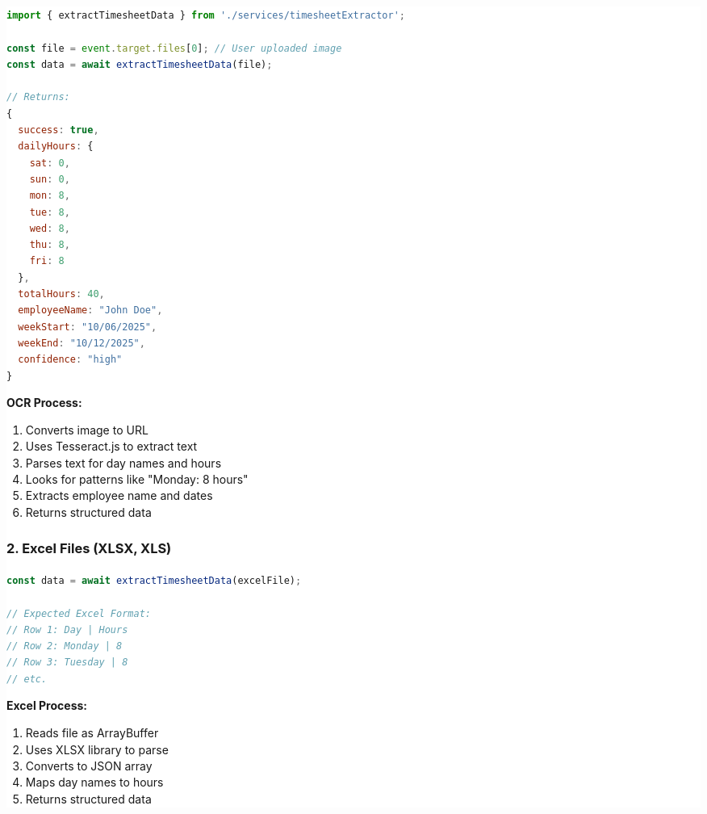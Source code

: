 ```javascript
import { extractTimesheetData } from './services/timesheetExtractor';

const file = event.target.files[0]; // User uploaded image
const data = await extractTimesheetData(file);

// Returns:
{
  success: true,
  dailyHours: {
    sat: 0,
    sun: 0,
    mon: 8,
    tue: 8,
    wed: 8,
    thu: 8,
    fri: 8
  },
  totalHours: 40,
  employeeName: "John Doe",
  weekStart: "10/06/2025",
  weekEnd: "10/12/2025",
  confidence: "high"
}
```

**OCR Process:**
1. Converts image to URL
2. Uses Tesseract.js to extract text
3. Parses text for day names and hours
4. Looks for patterns like "Monday: 8 hours"
5. Extracts employee name and dates
6. Returns structured data

### 2. Excel Files (XLSX, XLS)

```javascript
const data = await extractTimesheetData(excelFile);

// Expected Excel Format:
// Row 1: Day | Hours
// Row 2: Monday | 8
// Row 3: Tuesday | 8
// etc.
```

**Excel Process:**
1. Reads file as ArrayBuffer
2. Uses XLSX library to parse
3. Converts to JSON array
4. Maps day names to hours
5. Returns structured data
